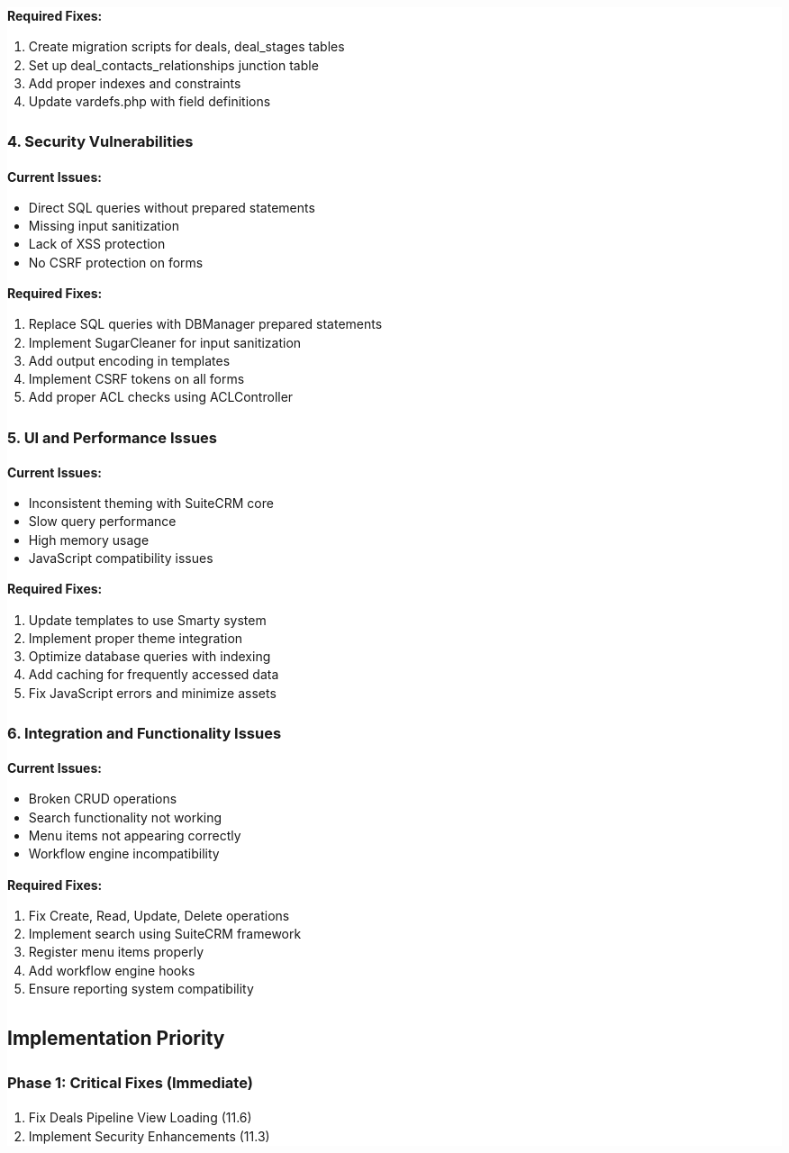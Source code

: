 **Required Fixes:**
1. Create migration scripts for deals, deal_stages tables
2. Set up deal_contacts_relationships junction table
3. Add proper indexes and constraints
4. Update vardefs.php with field definitions

### 4. Security Vulnerabilities
**Current Issues:**
- Direct SQL queries without prepared statements
- Missing input sanitization
- Lack of XSS protection
- No CSRF protection on forms

**Required Fixes:**
1. Replace SQL queries with DBManager prepared statements
2. Implement SugarCleaner for input sanitization
3. Add output encoding in templates
4. Implement CSRF tokens on all forms
5. Add proper ACL checks using ACLController

### 5. UI and Performance Issues
**Current Issues:**
- Inconsistent theming with SuiteCRM core
- Slow query performance
- High memory usage
- JavaScript compatibility issues

**Required Fixes:**
1. Update templates to use Smarty system
2. Implement proper theme integration
3. Optimize database queries with indexing
4. Add caching for frequently accessed data
5. Fix JavaScript errors and minimize assets

### 6. Integration and Functionality Issues
**Current Issues:**
- Broken CRUD operations
- Search functionality not working
- Menu items not appearing correctly
- Workflow engine incompatibility

**Required Fixes:**
1. Fix Create, Read, Update, Delete operations
2. Implement search using SuiteCRM framework
3. Register menu items properly
4. Add workflow engine hooks
5. Ensure reporting system compatibility

## Implementation Priority

### Phase 1: Critical Fixes (Immediate)
1. Fix Deals Pipeline View Loading (11.6)
2. Implement Security Enhancements (11.3)
